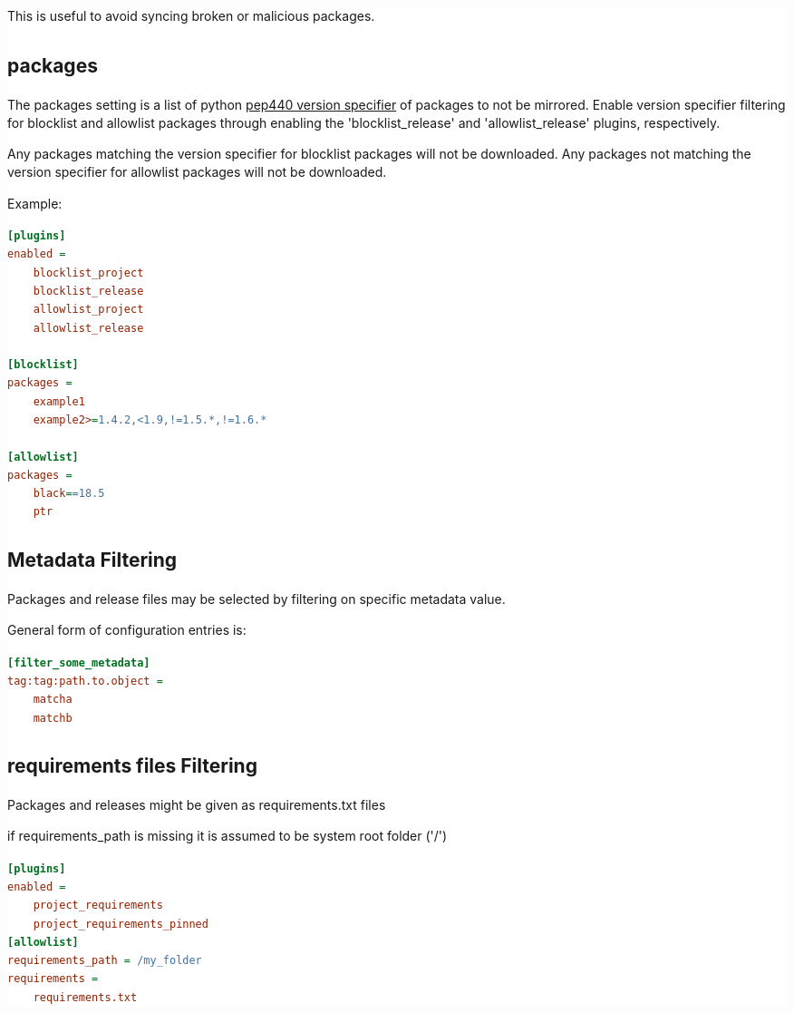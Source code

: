This is useful to avoid syncing broken or malicious packages.

## packages

The packages setting is a list of python [pep440 version specifier](https://peps.python.org/pep-0440/#version-specifiers) of packages to not be mirrored. Enable version specifier filtering for blocklist and allowlist packages through enabling the 'blocklist_release' and 'allowlist_release' plugins, respectively.

Any packages matching the version specifier for blocklist packages will not be downloaded. Any packages not matching the version specifier for allowlist packages will not be downloaded.

Example:

```ini
[plugins]
enabled =
    blocklist_project
    blocklist_release
    allowlist_project
    allowlist_release

[blocklist]
packages =
    example1
    example2>=1.4.2,<1.9,!=1.5.*,!=1.6.*

[allowlist]
packages =
    black==18.5
    ptr
```

## Metadata Filtering

Packages and release files may be selected by filtering on specific metadata value.

General form of configuration entries is:

```ini
[filter_some_metadata]
tag:tag:path.to.object =
    matcha
    matchb
```

## requirements files Filtering

Packages and releases might be given as requirements.txt files

if requirements_path is missing it is assumed to be system root folder ('/')

```ini
[plugins]
enabled =
    project_requirements
    project_requirements_pinned
[allowlist]
requirements_path = /my_folder
requirements =
    requirements.txt
```
